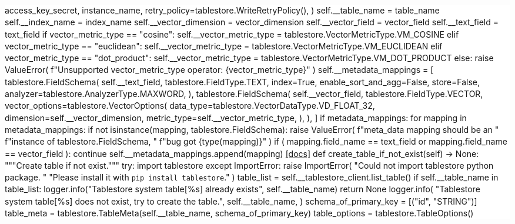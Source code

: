 access_key_secret,                 instance_name,                 retry_policy=tablestore.WriteRetryPolicy(),             )             self.__table_name = table_name             self.__index_name = index_name             self.__vector_dimension = vector_dimension             self.__vector_field = vector_field             self.__text_field = text_field             if vector_metric_type == "cosine":                 self.__vector_metric_type = tablestore.VectorMetricType.VM_COSINE             elif vector_metric_type == "euclidean":                 self.__vector_metric_type = tablestore.VectorMetricType.VM_EUCLIDEAN             elif vector_metric_type == "dot_product":                 self.__vector_metric_type = tablestore.VectorMetricType.VM_DOT_PRODUCT             else:                 raise ValueError(                     f"Unsupported vector_metric_type operator: {vector_metric_type}"                 )                  self.__metadata_mappings = [                 tablestore.FieldSchema(                     self.__text_field,                     tablestore.FieldType.TEXT,                     index=True,                     enable_sort_and_agg=False,                     store=False,                     analyzer=tablestore.AnalyzerType.MAXWORD,                 ),                 tablestore.FieldSchema(                     self.__vector_field,                     tablestore.FieldType.VECTOR,                     vector_options=tablestore.VectorOptions(                         data_type=tablestore.VectorDataType.VD_FLOAT_32,                         dimension=self.__vector_dimension,                         metric_type=self.__vector_metric_type,                     ),                 ),             ]                  if metadata_mappings:                 for mapping in metadata_mappings:                     if not isinstance(mapping, tablestore.FieldSchema):                         raise ValueError(                             f"meta_data mapping should be an "                             f"instance of tablestore.FieldSchema, "                             f"bug got {type(mapping)}"                         )                     if (                         mapping.field_name == text_field                         or mapping.field_name == vector_field                     ):                         continue                     self.__metadata_mappings.append(mapping)                                        [[docs]](https://python.langchain.com/api_reference/community/vectorstores/langchain_community.vectorstores.tablestore.TablestoreVectorStore.html#langchain_community.vectorstores.tablestore.TablestoreVectorStore.create_table_if_not_exist)         def create_table_if_not_exist(self) -> None:             """Create table if not exist."""                  try:                 import tablestore             except ImportError:                 raise ImportError(                     "Could not import tablestore python package. "                     "Please install it with `pip install tablestore`."                 )             table_list = self.__tablestore_client.list_table()             if self.__table_name in table_list:                 logger.info("Tablestore system table[%s] already exists", self.__table_name)                 return None             logger.info(                 "Tablestore system table[%s] does not exist, try to create the table.",                 self.__table_name,             )                  schema_of_primary_key = [("id", "STRING")]             table_meta = tablestore.TableMeta(self.__table_name, schema_of_primary_key)             table_options = tablestore.TableOptions()